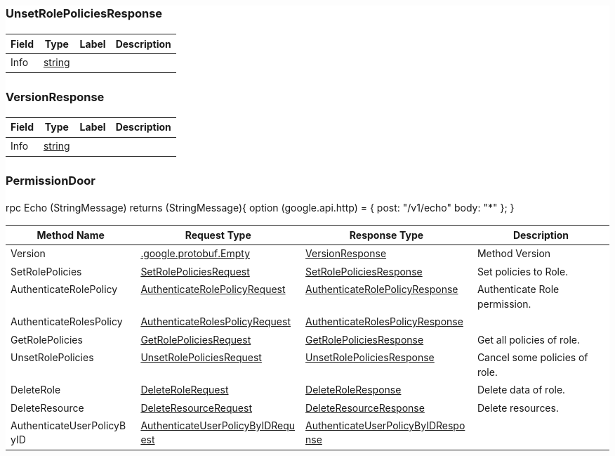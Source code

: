 


<a name="permission.door.v1.UnsetRolePoliciesResponse"></a>

### UnsetRolePoliciesResponse



| Field | Type | Label | Description |
| ----- | ---- | ----- | ----------- |
| Info | [string](#string) |  |  |






<a name="permission.door.v1.VersionResponse"></a>

### VersionResponse



| Field | Type | Label | Description |
| ----- | ---- | ----- | ----------- |
| Info | [string](#string) |  |  |





 

 

 


<a name="permission.door.v1.PermissionDoor"></a>

### PermissionDoor
rpc Echo (StringMessage) returns (StringMessage){
    option (google.api.http) = {
        post: &#34;/v1/echo&#34;
        body: &#34;*&#34;
    };
}

| Method Name | Request Type | Response Type | Description |
| ----------- | ------------ | ------------- | ------------|
| Version | [.google.protobuf.Empty](#google.protobuf.Empty) | [VersionResponse](#permission.door.v1.VersionResponse) | Method Version |
| SetRolePolicies | [SetRolePoliciesRequest](#permission.door.v1.SetRolePoliciesRequest) | [SetRolePoliciesResponse](#permission.door.v1.SetRolePoliciesResponse) | Set policies to Role. |
| AuthenticateRolePolicy | [AuthenticateRolePolicyRequest](#permission.door.v1.AuthenticateRolePolicyRequest) | [AuthenticateRolePolicyResponse](#permission.door.v1.AuthenticateRolePolicyResponse) | Authenticate Role permission. |
| AuthenticateRolesPolicy | [AuthenticateRolesPolicyRequest](#permission.door.v1.AuthenticateRolesPolicyRequest) | [AuthenticateRolesPolicyResponse](#permission.door.v1.AuthenticateRolesPolicyResponse) |  |
| GetRolePolicies | [GetRolePoliciesRequest](#permission.door.v1.GetRolePoliciesRequest) | [GetRolePoliciesResponse](#permission.door.v1.GetRolePoliciesResponse) | Get all policies of role. |
| UnsetRolePolicies | [UnsetRolePoliciesRequest](#permission.door.v1.UnsetRolePoliciesRequest) | [UnsetRolePoliciesResponse](#permission.door.v1.UnsetRolePoliciesResponse) | Cancel some policies of role. |
| DeleteRole | [DeleteRoleRequest](#permission.door.v1.DeleteRoleRequest) | [DeleteRoleResponse](#permission.door.v1.DeleteRoleResponse) | Delete data of role. |
| DeleteResource | [DeleteResourceRequest](#permission.door.v1.DeleteResourceRequest) | [DeleteResourceResponse](#permission.door.v1.DeleteResourceResponse) | Delete resources. |
| AuthenticateUserPolicyByID | [AuthenticateUserPolicyByIDRequest](#permission.door.v1.AuthenticateUserPolicyByIDRequest) | [AuthenticateUserPolicyByIDResponse](#permission.door.v1.AuthenticateUserPolicyByIDResponse) |  |
